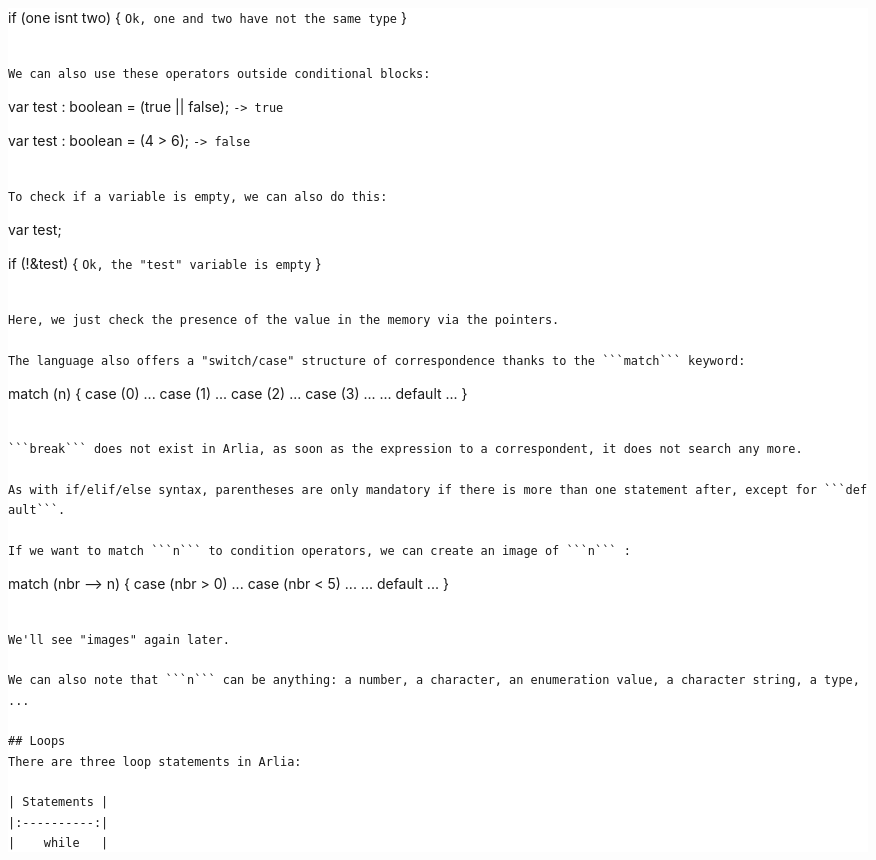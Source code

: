 if (one isnt two) {
    ` Ok, one and two have not the same type `
}
```

We can also use these operators outside conditional blocks:

```
var test : boolean = (true || false);       ` -> true `

var test : boolean = (4 > 6);               ` -> false `
```

To check if a variable is empty, we can also do this:

```
var test;

if (!&test) {
    ` Ok, the "test" variable is empty `
}
```

Here, we just check the presence of the value in the memory via the pointers.

The language also offers a "switch/case" structure of correspondence thanks to the ```match``` keyword:

```
match (n) {
    case (0) ...
    case (1) ...
    case (2) ...
    case (3) ...
    ...
    default ...
}
```

```break``` does not exist in Arlia, as soon as the expression to a correspondent, it does not search any more.

As with if/elif/else syntax, parentheses are only mandatory if there is more than one statement after, except for ```default```.

If we want to match ```n``` to condition operators, we can create an image of ```n``` :

```
match (nbr --> n) {
    case (nbr > 0) ...
    case (nbr < 5) ...
    ...
    default ...
}
```

We'll see "images" again later.

We can also note that ```n``` can be anything: a number, a character, an enumeration value, a character string, a type, ...

## Loops
There are three loop statements in Arlia:

| Statements |
|:----------:|
|    while   |
```